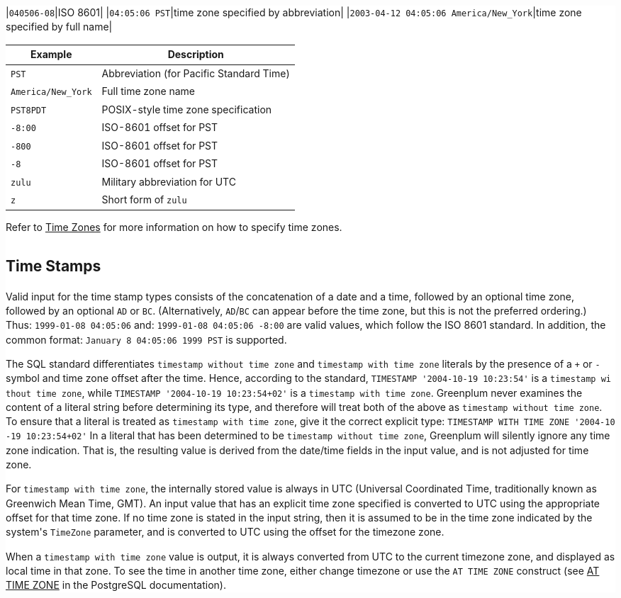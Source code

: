 |`040506-08`|ISO 8601|
|`04:05:06 PST`|time zone specified by abbreviation|
|`2003-04-12 04:05:06 America/New_York`|time zone specified by full name|

|Example|Description|
|-------|-----------|
|`PST`|Abbreviation \(for Pacific Standard Time\)|
|`America/New_York`|Full time zone name|
|`PST8PDT`|POSIX-style time zone specification|
|`-8:00`|ISO-8601 offset for PST|
|`-800`|ISO-8601 offset for PST|
|`-8`|ISO-8601 offset for PST|
|`zulu`|Military abbreviation for UTC|
|`z`|Short form of `zulu`|

Refer to [Time Zones](#datatype-timezones) for more information on how to specify time zones.

## <a id="tstamps"></a>Time Stamps 

Valid input for the time stamp types consists of the concatenation of a date and a time, followed by an optional time zone, followed by an optional `AD` or `BC`. \(Alternatively, `AD`/`BC` can appear before the time zone, but this is not the preferred ordering.\) Thus: `1999-01-08 04:05:06` and: `1999-01-08 04:05:06 -8:00` are valid values, which follow the ISO 8601 standard. In addition, the common format: `January 8 04:05:06 1999 PST` is supported.

The SQL standard differentiates `timestamp without time zone` and `timestamp with time zone` literals by the presence of a `+` or `-` symbol and time zone offset after the time. Hence, according to the standard, `TIMESTAMP '2004-10-19 10:23:54'` is a `timestamp without time zone`, while `TIMESTAMP '2004-10-19 10:23:54+02'` is a `timestamp with time zone`. Greenplum never examines the content of a literal string before determining its type, and therefore will treat both of the above as `timestamp without time zone`. To ensure that a literal is treated as `timestamp with time zone`, give it the correct explicit type: `TIMESTAMP WITH TIME ZONE '2004-10-19 10:23:54+02'` In a literal that has been determined to be `timestamp without time zone`, Greenplum will silently ignore any time zone indication. That is, the resulting value is derived from the date/time fields in the input value, and is not adjusted for time zone.

For `timestamp with time zone`, the internally stored value is always in UTC \(Universal Coordinated Time, traditionally known as Greenwich Mean Time, GMT\). An input value that has an explicit time zone specified is converted to UTC using the appropriate offset for that time zone. If no time zone is stated in the input string, then it is assumed to be in the time zone indicated by the system's `TimeZone` parameter, and is converted to UTC using the offset for the timezone zone.

When a `timestamp with time zone` value is output, it is always converted from UTC to the current timezone zone, and displayed as local time in that zone. To see the time in another time zone, either change timezone or use the `AT TIME ZONE` construct \(see [AT TIME ZONE](https://www.postgresql.org/docs/9.4/functions-datetime.html#FUNCTIONS-DATETIME-ZONECONVERT) in the PostgreSQL documentation\).
